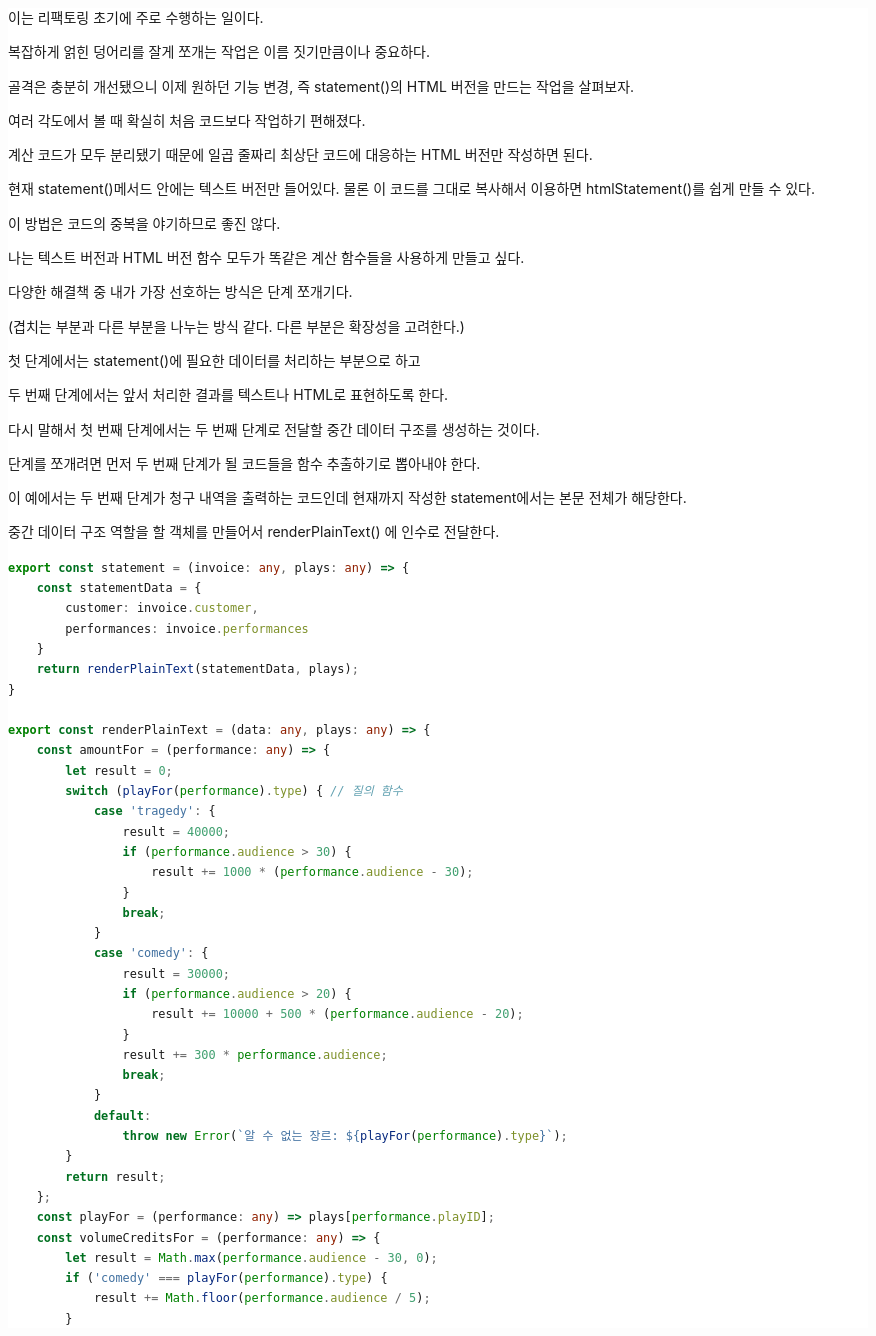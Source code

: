 이는 리팩토링 초기에 주로 수행하는 일이다.

복잡하게 얽힌 덩어리를 잘게 쪼개는 작업은 이름 짓기만큼이나 중요하다.

골격은 충분히 개선됐으니 이제 원하던 기능 변경, 즉 statement()의 HTML 버전을 만드는 작업을 살펴보자.

여러 각도에서 볼 때 확실히 처음 코드보다 작업하기 편해졌다.

계산 코드가 모두 분리됐기 때문에 일곱 줄짜리 최상단 코드에 대응하는 HTML 버전만 작성하면 된다.

현재 statement()메서드 안에는 텍스트 버전만 들어있다. 물론 이 코드를 그대로 복사해서 이용하면 htmlStatement()를 쉽게 만들 수 있다.

이 방법은 코드의 중복을 야기하므로 좋진 않다.

나는 텍스트 버전과 HTML 버전 함수 모두가 똑같은 계산 함수들을 사용하게 만들고 싶다.

다양한 해결책 중 내가 가장 선호하는 방식은 단계 쪼개기다.

(겹치는 부분과 다른 부분을 나누는 방식 같다. 다른 부분은 확장성을 고려한다.)

첫 단계에서는 statement()에 필요한 데이터를 처리하는 부분으로 하고

두 번째 단계에서는 앞서 처리한 결과를 텍스트나 HTML로 표현하도록 한다.

다시 말해서 첫 번째 단계에서는 두 번째 단계로 전달할 중간 데이터 구조를 생성하는 것이다.

단계를 쪼개려면 먼저 두 번째 단계가 될 코드들을 함수 추출하기로 뽑아내야 한다.

이 예에서는 두 번째 단계가 청구 내역을 출력하는 코드인데 현재까지 작성한 statement에서는 본문 전체가 해당한다.

중간 데이터 구조 역할을 할 객체를 만들어서 renderPlainText() 에 인수로 전달한다.

```ts
export const statement = (invoice: any, plays: any) => {
    const statementData = {
        customer: invoice.customer,
        performances: invoice.performances
    }
    return renderPlainText(statementData, plays);
}

export const renderPlainText = (data: any, plays: any) => {
    const amountFor = (performance: any) => {
        let result = 0;
        switch (playFor(performance).type) { // 질의 함수
            case 'tragedy': {
                result = 40000;
                if (performance.audience > 30) {
                    result += 1000 * (performance.audience - 30);
                }
                break;
            }
            case 'comedy': {
                result = 30000;
                if (performance.audience > 20) {
                    result += 10000 + 500 * (performance.audience - 20);
                }
                result += 300 * performance.audience;
                break;
            }
            default:
                throw new Error(`알 수 없는 장르: ${playFor(performance).type}`);
        }
        return result;
    };
    const playFor = (performance: any) => plays[performance.playID];
    const volumeCreditsFor = (performance: any) => {
        let result = Math.max(performance.audience - 30, 0);
        if ('comedy' === playFor(performance).type) {
            result += Math.floor(performance.audience / 5);
        }
```